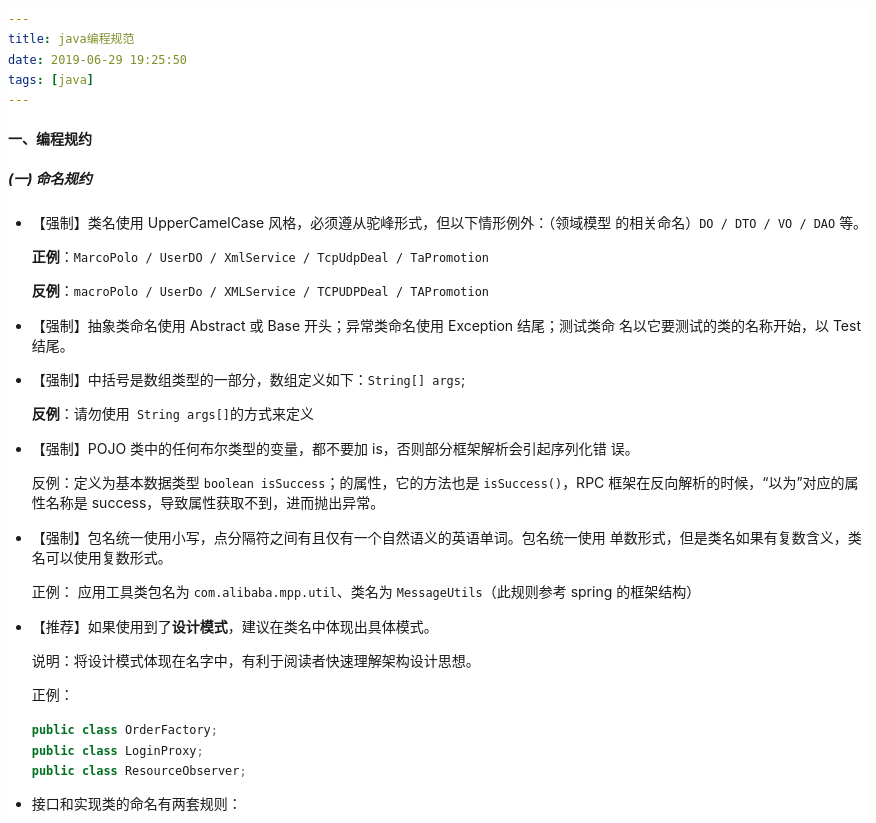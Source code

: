 ```yaml
---
title: java编程规范
date: 2019-06-29 19:25:50
tags: [java]
---
```


#### 一、编程规约

##### (一) 命名规约 

- 【强制】类名使用 UpperCamelCase 风格，必须遵从驼峰形式，但以下情形例外：（领域模型
  的相关命名）`DO / DTO / VO / DAO` 等。

  **正例**：`MarcoPolo / UserDO / XmlService / TcpUdpDeal / TaPromotion`

  **反例**：`macroPolo / UserDo / XMLService / TCPUDPDeal / TAPromotion`



- 【强制】抽象类命名使用 Abstract 或 Base 开头；异常类命名使用 Exception 结尾；测试类命
  名以它要测试的类的名称开始，以 Test 结尾。





- 【强制】中括号是数组类型的一部分，数组定义如下：`String[] args`;

  **反例**：请勿使用` String args[]`的方式来定义



- 【强制】POJO 类中的任何布尔类型的变量，都不要加 is，否则部分框架解析会引起序列化错
  误。

  反例：定义为基本数据类型 `boolean isSuccess`；的属性，它的方法也是 `isSuccess()`，RPC
  框架在反向解析的时候，“以为”对应的属性名称是 success，导致属性获取不到，进而抛出异常。



- 【强制】包名统一使用小写，点分隔符之间有且仅有一个自然语义的英语单词。包名统一使用
  单数形式，但是类名如果有复数含义，类名可以使用复数形式。

  正例： 应用工具类包名为 `com.alibaba.mpp.util`、类名为 `MessageUtils`（此规则参考 spring
  的框架结构）



- 【推荐】如果使用到了**设计模式**，建议在类名中体现出具体模式。

  说明：将设计模式体现在名字中，有利于阅读者快速理解架构设计思想。

  正例：

  ```java
  public class OrderFactory;
  public class LoginProxy;
  public class ResourceObserver;
  ```



- 接口和实现类的命名有两套规则：
